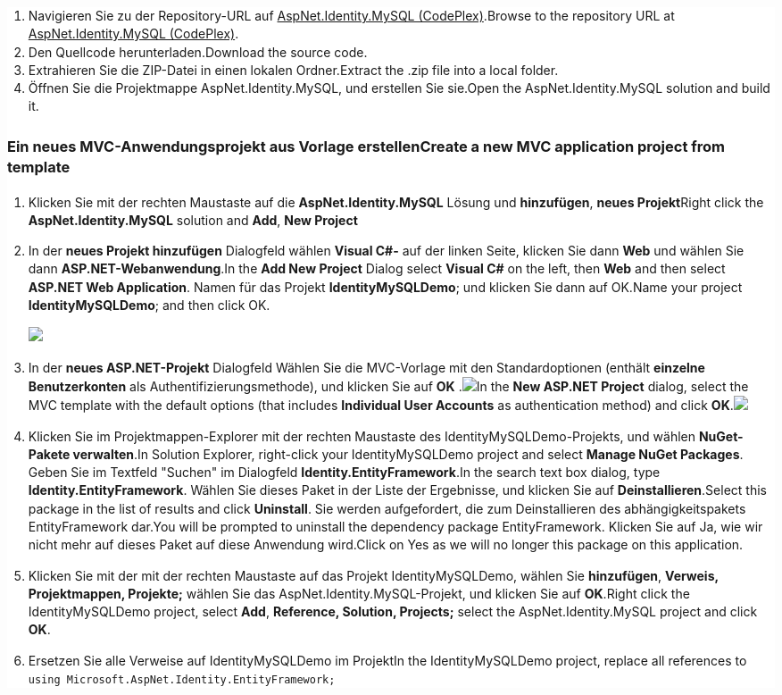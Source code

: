 1. <span data-ttu-id="fe8b0-166">Navigieren Sie zu der Repository-URL auf [AspNet.Identity.MySQL (CodePlex)](https://aspnet.codeplex.com/SourceControl/latest#Samples/Identity/AspNet.Identity.MySQL/).</span><span class="sxs-lookup"><span data-stu-id="fe8b0-166">Browse to the repository URL at [AspNet.Identity.MySQL (CodePlex)](https://aspnet.codeplex.com/SourceControl/latest#Samples/Identity/AspNet.Identity.MySQL/).</span></span>
2. <span data-ttu-id="fe8b0-167">Den Quellcode herunterladen.</span><span class="sxs-lookup"><span data-stu-id="fe8b0-167">Download the source code.</span></span>
3. <span data-ttu-id="fe8b0-168">Extrahieren Sie die ZIP-Datei in einen lokalen Ordner.</span><span class="sxs-lookup"><span data-stu-id="fe8b0-168">Extract the .zip file into a local folder.</span></span>
4. <span data-ttu-id="fe8b0-169">Öffnen Sie die Projektmappe AspNet.Identity.MySQL, und erstellen Sie sie.</span><span class="sxs-lookup"><span data-stu-id="fe8b0-169">Open the AspNet.Identity.MySQL solution and build it.</span></span>

### <a name="create-a-new-mvc-application-project-from-template"></a><span data-ttu-id="fe8b0-170">Ein neues MVC-Anwendungsprojekt aus Vorlage erstellen</span><span class="sxs-lookup"><span data-stu-id="fe8b0-170">Create a new MVC application project from template</span></span>

1. <span data-ttu-id="fe8b0-171">Klicken Sie mit der rechten Maustaste auf die **AspNet.Identity.MySQL** Lösung und **hinzufügen**, **neues Projekt**</span><span class="sxs-lookup"><span data-stu-id="fe8b0-171">Right click the **AspNet.Identity.MySQL** solution and **Add**, **New Project**</span></span>
2. <span data-ttu-id="fe8b0-172">In der **neues Projekt hinzufügen** Dialogfeld wählen **Visual C#-** auf der linken Seite, klicken Sie dann **Web** und wählen Sie dann **ASP.NET-Webanwendung**.</span><span class="sxs-lookup"><span data-stu-id="fe8b0-172">In the **Add New Project** Dialog select **Visual C#** on the left, then **Web** and then select **ASP.NET Web Application**.</span></span> <span data-ttu-id="fe8b0-173">Namen für das Projekt **IdentityMySQLDemo**; und klicken Sie dann auf OK.</span><span class="sxs-lookup"><span data-stu-id="fe8b0-173">Name your project **IdentityMySQLDemo**; and then click OK.</span></span>  
  
    ![](implementing-a-custom-mysql-aspnet-identity-storage-provider/_static/image2.jpg)
3. <span data-ttu-id="fe8b0-174">In der **neues ASP.NET-Projekt** Dialogfeld Wählen Sie die MVC-Vorlage mit den Standardoptionen (enthält **einzelne Benutzerkonten** als Authentifizierungsmethode), und klicken Sie auf **OK** .![](implementing-a-custom-mysql-aspnet-identity-storage-provider/_static/image3.jpg)</span><span class="sxs-lookup"><span data-stu-id="fe8b0-174">In the **New ASP.NET Project** dialog, select the MVC template with the default options (that includes **Individual User Accounts** as authentication method) and click **OK**.![](implementing-a-custom-mysql-aspnet-identity-storage-provider/_static/image3.jpg)</span></span>
4. <span data-ttu-id="fe8b0-175">Klicken Sie im Projektmappen-Explorer mit der rechten Maustaste des IdentityMySQLDemo-Projekts, und wählen **NuGet-Pakete verwalten**.</span><span class="sxs-lookup"><span data-stu-id="fe8b0-175">In Solution Explorer, right-click your IdentityMySQLDemo project and select **Manage NuGet Packages**.</span></span> <span data-ttu-id="fe8b0-176">Geben Sie im Textfeld "Suchen" im Dialogfeld **Identity.EntityFramework**.</span><span class="sxs-lookup"><span data-stu-id="fe8b0-176">In the search text box dialog, type **Identity.EntityFramework**.</span></span> <span data-ttu-id="fe8b0-177">Wählen Sie dieses Paket in der Liste der Ergebnisse, und klicken Sie auf **Deinstallieren**.</span><span class="sxs-lookup"><span data-stu-id="fe8b0-177">Select this package in the list of results and click **Uninstall**.</span></span> <span data-ttu-id="fe8b0-178">Sie werden aufgefordert, die zum Deinstallieren des abhängigkeitspakets EntityFramework dar.</span><span class="sxs-lookup"><span data-stu-id="fe8b0-178">You will be prompted to uninstall the dependency package EntityFramework.</span></span> <span data-ttu-id="fe8b0-179">Klicken Sie auf Ja, wie wir nicht mehr auf dieses Paket auf diese Anwendung wird.</span><span class="sxs-lookup"><span data-stu-id="fe8b0-179">Click on Yes as we will no longer this package on this application.</span></span>
5. <span data-ttu-id="fe8b0-180">Klicken Sie mit der mit der rechten Maustaste auf das Projekt IdentityMySQLDemo, wählen Sie **hinzufügen**, **Verweis, Projektmappen, Projekte;** wählen Sie das AspNet.Identity.MySQL-Projekt, und klicken Sie auf **OK**.</span><span class="sxs-lookup"><span data-stu-id="fe8b0-180">Right click the IdentityMySQLDemo project, select **Add**, **Reference, Solution, Projects;** select the AspNet.Identity.MySQL project and click **OK**.</span></span>
6. <span data-ttu-id="fe8b0-181">Ersetzen Sie alle Verweise auf IdentityMySQLDemo im Projekt</span><span class="sxs-lookup"><span data-stu-id="fe8b0-181">In the IdentityMySQLDemo project, replace all references to</span></span>  
    `using Microsoft.AspNet.Identity.EntityFramework;`  